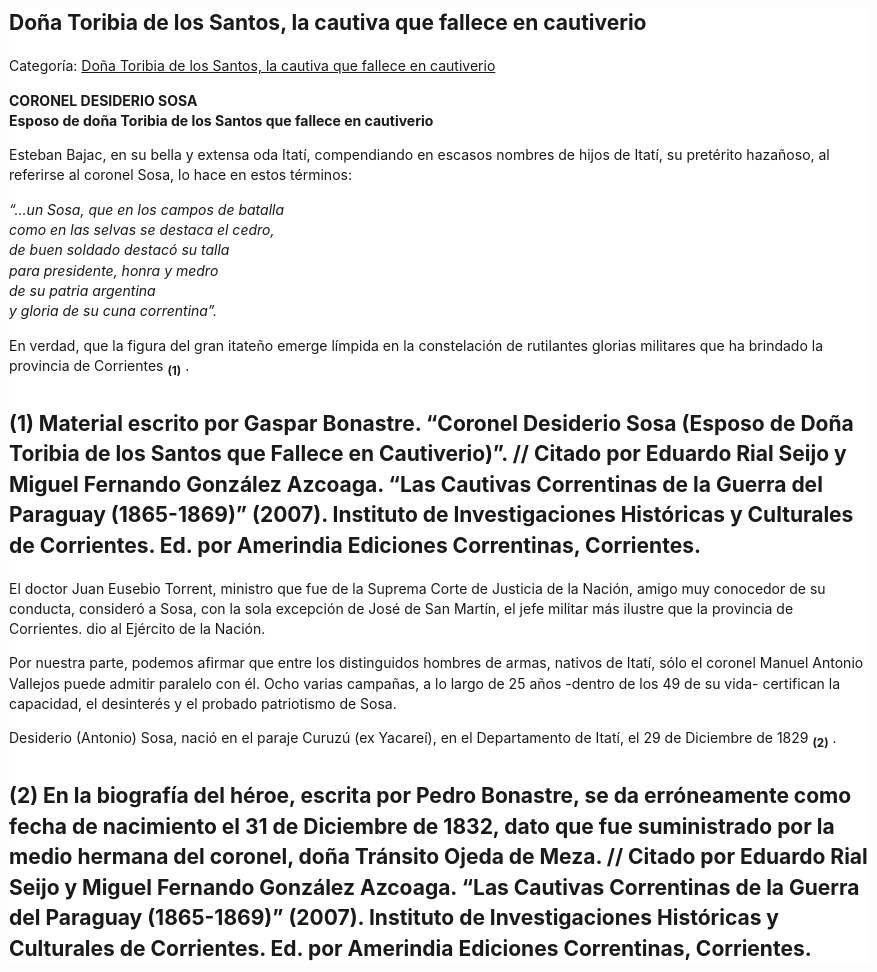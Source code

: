 ## Doña Toribia de los Santos, la cautiva que fallece en cautiverio

Categoría: [Doña Toribia de los Santos, la cautiva que fallece en cautiverio](http://descubrircorrientes.com.ar/2012/index.php/3797-historia-desde-1814-hasta-la-guerra-de-la-triple-alianza/de-lagrana-a-lopez-soto-1862-1868-corrientes-y-la-guerra-del-paraguay/corrientes-bajo-fuego/captura-y-cautiverio-de-mujeres-correntinas/dona-toribia-de-los-santos-la-cautiva-que-fallece-en-cautiverio)

**CORONEL DESIDERIO SOSA**  
**Esposo de doña Toribia de los Santos que fallece en cautiverio**

Esteban Bajac, en su bella y extensa oda Itatí, compendiando en escasos nombres de hijos de Itatí, su pretérito hazañoso, al referirse al coronel Sosa, lo hace en estos términos:

_“...un Sosa, que en los campos de batalla_  
_como en las selvas se destaca el cedro,_  
_de buen soldado destacó su talla_  
_para presidente, honra y medro_  
_de su patria argentina_  
_y gloria de su cuna correntina”._

En verdad, que la figura del gran itateño emerge límpida en la constelación de rutilantes glorias militares que ha brindado la provincia de Corrientes <sub><strong><span><span>(1)</span></span></strong></sub> .

## **(1)** Material escrito por Gaspar Bonastre. “Coronel Desiderio Sosa (Esposo de Doña Toribia de los Santos que Fallece en Cautiverio)”. // Citado por Eduardo Rial Seijo y Miguel Fernando González Azcoaga. “Las Cautivas Correntinas de la Guerra del Paraguay (1865-1869)” (2007). Instituto de Investigaciones Históricas y Culturales de Corrientes. Ed. por Amerindia Ediciones Correntinas, Corrientes.

El doctor Juan Eusebio Torrent, ministro que fue de la Suprema Corte de Justicia de la Nación, amigo muy conocedor de su conducta, consideró a Sosa, con la sola excepción de José de San Martín, el jefe militar más ilustre que la provincia de Corrientes. dio al Ejército de la Nación.

Por nuestra parte, podemos afirmar que entre los distinguidos hombres de armas, nativos de Itatí, sólo el coronel Manuel Antonio Vallejos puede admitir paralelo con él. Ocho varias campañas, a lo largo de 25 años -dentro de los 49 de su vida- certifican la capacidad, el desinterés y el probado patriotismo de Sosa.

Desiderio (Antonio) Sosa, nació en el paraje Curuzú (ex Yacareí), en el Departamento de Itatí, el 29 de Diciembre de 1829 <sub><strong><span><span>(2)</span></span></strong></sub> .

## **(2)** En la biografía del héroe, escrita por Pedro Bonastre, se da erróneamente como fecha de nacimiento el 31 de Diciembre de 1832, dato que fue suministrado por la medio hermana del coronel, doña Tránsito Ojeda de Meza. // Citado por Eduardo Rial Seijo y Miguel Fernando González Azcoaga. “Las Cautivas Correntinas de la Guerra del Paraguay (1865-1869)” (2007). Instituto de Investigaciones Históricas y Culturales de Corrientes. Ed. por Amerindia Ediciones Correntinas, Corrientes.
